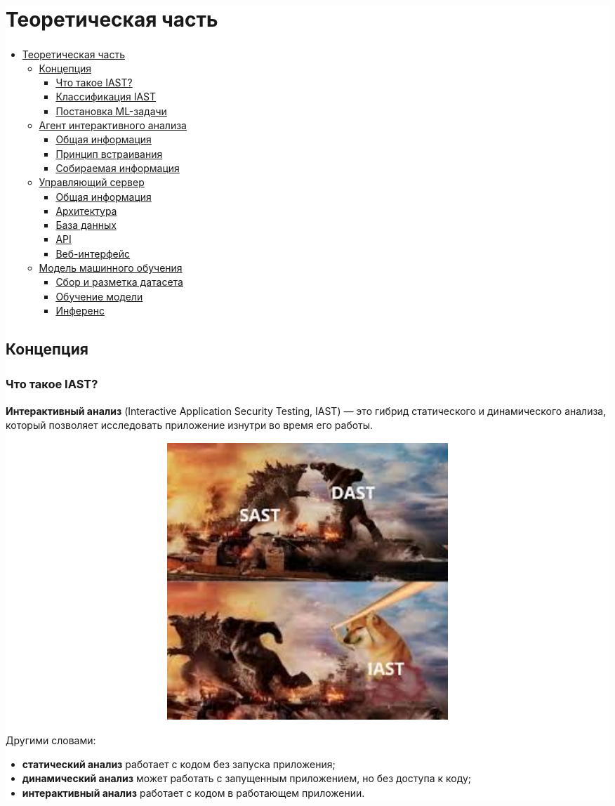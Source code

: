 # Теоретическая часть


* [Теоретическая часть](#теоретическая-часть)
  * [Концепция](#концепция)
    * [Что такое IAST?](#что-такое-iast)
    * [Классификация IAST](#классификация-iast)
    * [Постановка ML-задачи](#постановка-ml-задачи)
  * [Агент интерактивного анализа](#агент-интерактивного-анализа)
    * [Общая информация](#общая-информация)
    * [Принцип встраивания](#принцип-встраивания)
    * [Собираемая информация](#собираемая-информация)
  * [Управляющий сервер](#управляющий-сервер)
    * [Общая информация](#общая-информация-1)
    * [Архитектура](#архитектура)
    * [База данных](#база-данных)
    * [API](#api)
    * [Веб-интерфейс](#веб-интерфейс)
  * [Модель машинного обучения](#модель-машинного-обучения)
    * [Сбор и разметка датасета](#сбор-и-разметка-датасета)
    * [Обучение модели](#обучение-модели)
    * [Инференс](#инференс)


## Концепция

### Что такое IAST?

**Интерактивный анализ** (Interactive Application Security Testing, IAST) — это гибрид статического и динамического анализа, который позволяет исследовать приложение изнутри во время его работы.

<div align="center">
<img src="assets/iast_img.png" width="400px"/>
</div>

Другими словами:

- **статический анализ** работает с кодом без запуска приложения;
- **динамический анализ** может работать с запущенным приложением, но без доступа к коду;
- **интерактивный анализ** работает с кодом в работающем приложении.
